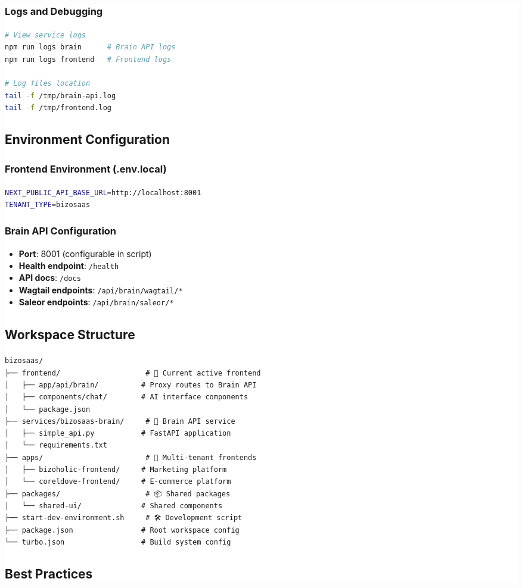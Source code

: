 ### Logs and Debugging

```bash
# View service logs
npm run logs brain      # Brain API logs
npm run logs frontend   # Frontend logs

# Log files location
tail -f /tmp/brain-api.log
tail -f /tmp/frontend.log
```

## Environment Configuration

### Frontend Environment (.env.local)

```bash
NEXT_PUBLIC_API_BASE_URL=http://localhost:8001
TENANT_TYPE=bizosaas
```

### Brain API Configuration

- **Port**: 8001 (configurable in script)
- **Health endpoint**: `/health`
- **API docs**: `/docs`
- **Wagtail endpoints**: `/api/brain/wagtail/*`
- **Saleor endpoints**: `/api/brain/saleor/*`

## Workspace Structure

```
bizosaas/
├── frontend/                    # 🎯 Current active frontend
│   ├── app/api/brain/          # Proxy routes to Brain API
│   ├── components/chat/        # AI interface components  
│   └── package.json
├── services/bizosaas-brain/     # 🧠 Brain API service
│   ├── simple_api.py           # FastAPI application
│   └── requirements.txt
├── apps/                        # 📱 Multi-tenant frontends
│   ├── bizoholic-frontend/     # Marketing platform
│   └── coreldove-frontend/     # E-commerce platform
├── packages/                    # 📦 Shared packages
│   └── shared-ui/              # Shared components
├── start-dev-environment.sh     # 🛠 Development script
├── package.json                # Root workspace config
└── turbo.json                  # Build system config
```

## Best Practices
